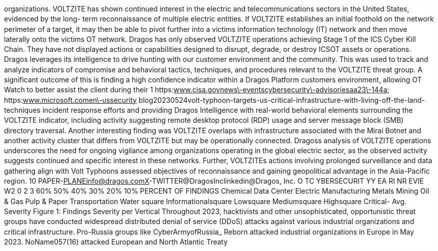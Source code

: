 organizations.
VOLTZITE has shown continued interest in the electric and 
telecommunications sectors in the United States, evidenced by the long\-
term reconnaissance of multiple electric entities. If VOLTZITE establishes 
an initial foothold on the network perimeter of a target, it may then be able 
to pivot further into a victims information technology (IT) network and 
then move laterally onto the victims OT network. Dragos has only observed 
VOLTZITE operations achieving Stage 1 of the ICS Cyber Kill Chain. They 
have not displayed actions or capabilities designed to disrupt, degrade, or 
destroy ICSOT assets or operations. 
Dragos leverages its intelligence to drive hunting with our customer 
environment and the community. This was used to track and analyze 
indicators of compromise and behavioral tactics, techniques, and procedures 
relevant to the VOLTZITE threat group. A significant outcome of this is 
finding a high confidence indicator within a Dragos Platform customers 
environment, allowing OT Watch to better assist the client during their 
1 https:www.cisa.govnews\-eventscybersecurity\-advisoriesaa23\-144a; https:www.microsoft.comen\-ussecurity
blog20230524volt\-typhoon\-targets\-us\-critical\-infrastructure\-with\-living\-off\-the\-land\-techniques
incident response efforts and providing Dragos Intelligence with real\-world behavioral elements surrounding the 
VOLTZITE indicator, including activity suggesting remote desktop protocol (RDP) usage and server message block (SMB) 
directory traversal. Another interesting finding was VOLTZITE overlaps with infrastructure associated with the Mirai 
Botnet and another activity cluster that differs from VOLTZITE but may be operationally connected.
Dragoss analysis of VOLTZITE operations underscores the need for ongoing vigilance among organizations operating 
in the global electric sector, as the observed activity suggests continued and specific interest in these networks. Further, 
VOLTZITEs actions involving prolonged surveillance and data gathering align with Volt Typhoons assessed objectives of 
reconnaissance and gaining geopolitical advantage in the Asia\-Pacific region.
10
PAPER\-PLANEinfo@dragos.comX\-TWITTER@DragosInclinkedin@Dragos, Inc.
O TC YBERSECURIT YY EA RI NR EVIE W2 0 2 3
60%
50%
40%
30%
20%
10%
PERCENT OF FINDINGS
Chemical
Data 
Center
Electric
Manufacturing
Metals
Mining
Oil \& Gas
Pulp \& 
Paper
Transportation
Water
square Informationalsquare Lowsquare Mediumsquare Highsquare Critical\- Avg. Severity
Figure 1: Findings Severity per Vertical
Throughout 2023, hacktivists and other unsophisticated, opportunistic 
threat groups have conducted widespread distributed denial of 
service (DDoS) attacks against various industrial organizations and 
critical infrastructure. Pro\-Russia groups like CyberArmyofRussia\_
Reborn attacked industrial organizations in Europe in May 2023\. 
NoName057(16\) attacked European and North Atlantic Treaty 